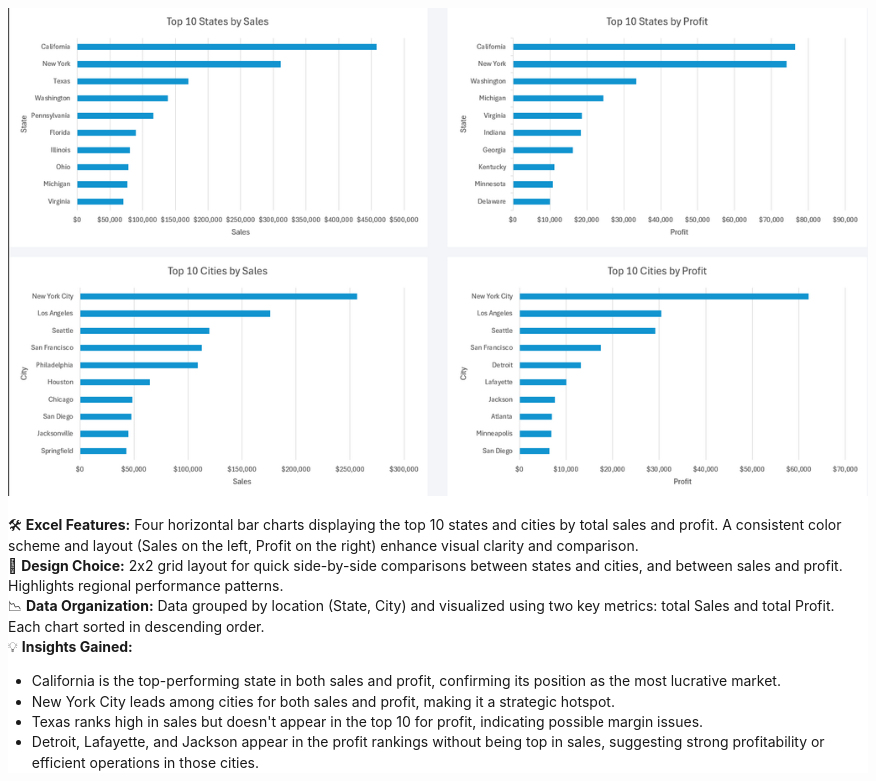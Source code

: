![Sales and Profit by Cities and States](assets/Sales%20and%20Profit%20by%20Cities%20and%20States.png)

🛠️ **Excel Features:** Four horizontal bar charts displaying the top 10 states and cities by total sales and profit. A consistent color scheme and layout (Sales on the left, Profit on the right) enhance visual clarity and comparison.  
🎨 **Design Choice:** 2x2 grid layout for quick side-by-side comparisons between states and cities, and between sales and profit. Highlights regional performance patterns.  
📉 **Data Organization:** Data grouped by location (State, City) and visualized using two key metrics: total Sales and total Profit. Each chart sorted in descending order.  
💡 **Insights Gained:**  
- California is the top-performing state in both sales and profit, confirming its position as the most lucrative market.  
- New York City leads among cities for both sales and profit, making it a strategic hotspot.  
- Texas ranks high in sales but doesn't appear in the top 10 for profit, indicating possible margin issues.  
- Detroit, Lafayette, and Jackson appear in the profit rankings without being top in sales, suggesting strong profitability or efficient operations in those cities.
